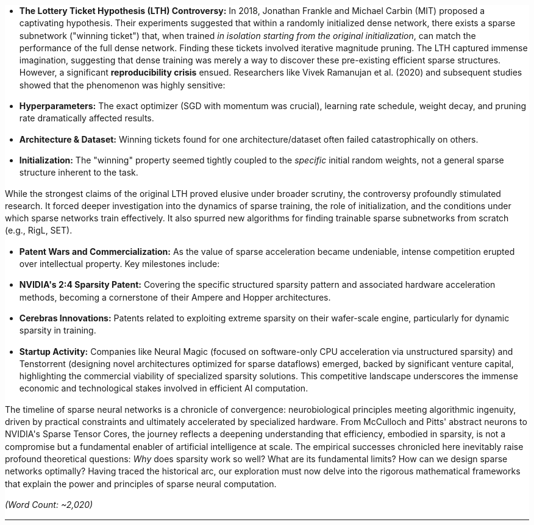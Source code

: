 *   **The Lottery Ticket Hypothesis (LTH) Controversy:** In 2018, Jonathan Frankle and Michael Carbin (MIT) proposed a captivating hypothesis. Their experiments suggested that within a randomly initialized dense network, there exists a sparse subnetwork ("winning ticket") that, when trained *in isolation starting from the original initialization*, can match the performance of the full dense network. Finding these tickets involved iterative magnitude pruning. The LTH captured immense imagination, suggesting that dense training was merely a way to discover these pre-existing efficient sparse structures. However, a significant **reproducibility crisis** ensued. Researchers like Vivek Ramanujan et al. (2020) and subsequent studies showed that the phenomenon was highly sensitive:

*   **Hyperparameters:** The exact optimizer (SGD with momentum was crucial), learning rate schedule, weight decay, and pruning rate dramatically affected results.

*   **Architecture & Dataset:** Winning tickets found for one architecture/dataset often failed catastrophically on others.

*   **Initialization:** The "winning" property seemed tightly coupled to the *specific* initial random weights, not a general sparse structure inherent to the task.

While the strongest claims of the original LTH proved elusive under broader scrutiny, the controversy profoundly stimulated research. It forced deeper investigation into the dynamics of sparse training, the role of initialization, and the conditions under which sparse networks train effectively. It also spurred new algorithms for finding trainable sparse subnetworks from scratch (e.g., RigL, SET).

*   **Patent Wars and Commercialization:** As the value of sparse acceleration became undeniable, intense competition erupted over intellectual property. Key milestones include:

*   **NVIDIA's 2:4 Sparsity Patent:** Covering the specific structured sparsity pattern and associated hardware acceleration methods, becoming a cornerstone of their Ampere and Hopper architectures.

*   **Cerebras Innovations:** Patents related to exploiting extreme sparsity on their wafer-scale engine, particularly for dynamic sparsity in training.

*   **Startup Activity:** Companies like Neural Magic (focused on software-only CPU acceleration via unstructured sparsity) and Tenstorrent (designing novel architectures optimized for sparse dataflows) emerged, backed by significant venture capital, highlighting the commercial viability of specialized sparsity solutions. This competitive landscape underscores the immense economic and technological stakes involved in efficient AI computation.

The timeline of sparse neural networks is a chronicle of convergence: neurobiological principles meeting algorithmic ingenuity, driven by practical constraints and ultimately accelerated by specialized hardware. From McCulloch and Pitts' abstract neurons to NVIDIA's Sparse Tensor Cores, the journey reflects a deepening understanding that efficiency, embodied in sparsity, is not a compromise but a fundamental enabler of artificial intelligence at scale. The empirical successes chronicled here inevitably raise profound theoretical questions: *Why* does sparsity work so well? What are its fundamental limits? How can we design sparse networks optimally? Having traced the historical arc, our exploration must now delve into the rigorous mathematical frameworks that explain the power and principles of sparse neural computation.

*(Word Count: ~2,020)*



---




